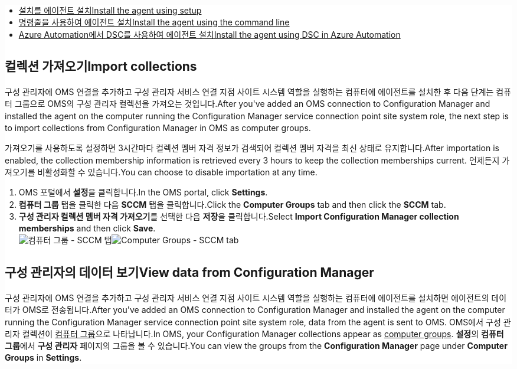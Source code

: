    * [<span data-ttu-id="04d5d-178">설치를 에이전트 설치</span><span class="sxs-lookup"><span data-stu-id="04d5d-178">Install the agent using setup</span></span>](log-analytics-windows-agents.md#install-the-agent-using-setup)
   * [<span data-ttu-id="04d5d-179">명령줄을 사용하여 에이전트 설치</span><span class="sxs-lookup"><span data-stu-id="04d5d-179">Install the agent using the command line</span></span>](log-analytics-windows-agents.md#install-the-agent-using-the-command-line)
   * [<span data-ttu-id="04d5d-180">Azure Automation에서 DSC를 사용하여 에이전트 설치</span><span class="sxs-lookup"><span data-stu-id="04d5d-180">Install the agent using DSC in Azure Automation</span></span>](log-analytics-windows-agents.md#install-the-agent-using-dsc-in-azure-automation)

## <a name="import-collections"></a><span data-ttu-id="04d5d-181">컬렉션 가져오기</span><span class="sxs-lookup"><span data-stu-id="04d5d-181">Import collections</span></span>
<span data-ttu-id="04d5d-182">구성 관리자에 OMS 연결을 추가하고 구성 관리자 서비스 연결 지점 사이트 시스템 역할을 실행하는 컴퓨터에 에이전트를 설치한 후 다음 단계는 컴퓨터 그룹으로 OMS의 구성 관리자 컬렉션을 가져오는 것입니다.</span><span class="sxs-lookup"><span data-stu-id="04d5d-182">After you've added an OMS connection to Configuration Manager and installed the agent on the computer running the Configuration Manager service connection point site system role, the next step is to import collections from Configuration Manager in OMS as computer groups.</span></span>

<span data-ttu-id="04d5d-183">가져오기를 사용하도록 설정하면 3시간마다 컬렉션 멤버 자격 정보가 검색되어 컬렉션 멤버 자격을 최신 상태로 유지합니다.</span><span class="sxs-lookup"><span data-stu-id="04d5d-183">After importation is enabled, the collection membership information is retrieved every 3 hours to keep the collection memberships current.</span></span> <span data-ttu-id="04d5d-184">언제든지 가져오기를 비활성화할 수 있습니다.</span><span class="sxs-lookup"><span data-stu-id="04d5d-184">You can choose to disable importation at any time.</span></span>

1. <span data-ttu-id="04d5d-185">OMS 포털에서 **설정**을 클릭합니다.</span><span class="sxs-lookup"><span data-stu-id="04d5d-185">In the OMS portal, click **Settings**.</span></span>
2. <span data-ttu-id="04d5d-186">**컴퓨터 그룹** 탭을 클릭한 다음 **SCCM** 탭을 클릭합니다.</span><span class="sxs-lookup"><span data-stu-id="04d5d-186">Click the **Computer Groups** tab and then click the **SCCM** tab.</span></span>
3. <span data-ttu-id="04d5d-187">**구성 관리자 컬렉션 멤버 자격 가져오기**를 선택한 다음 **저장**을 클릭합니다.</span><span class="sxs-lookup"><span data-stu-id="04d5d-187">Select **Import Configuration Manager collection memberships** and then click **Save**.</span></span>  
   <span data-ttu-id="04d5d-188">![컴퓨터 그룹 - SCCM 탭](./media/log-analytics-sccm/sccm-computer-groups01.png)</span><span class="sxs-lookup"><span data-stu-id="04d5d-188">![Computer Groups - SCCM tab](./media/log-analytics-sccm/sccm-computer-groups01.png)</span></span>

## <a name="view-data-from-configuration-manager"></a><span data-ttu-id="04d5d-189">구성 관리자의 데이터 보기</span><span class="sxs-lookup"><span data-stu-id="04d5d-189">View data from Configuration Manager</span></span>
<span data-ttu-id="04d5d-190">구성 관리자에 OMS 연결을 추가하고 구성 관리자 서비스 연결 지점 사이트 시스템 역할을 실행하는 컴퓨터에 에이전트를 설치하면 에이전트의 데이터가 OMS로 전송됩니다.</span><span class="sxs-lookup"><span data-stu-id="04d5d-190">After you've added an OMS connection to Configuration Manager and installed the agent on the computer running the Configuration Manager service connection point site system role, data from the agent is sent to OMS.</span></span> <span data-ttu-id="04d5d-191">OMS에서 구성 관리자 컬렉션이 [컴퓨터 그룹](log-analytics-computer-groups.md)으로 나타납니다.</span><span class="sxs-lookup"><span data-stu-id="04d5d-191">In OMS, your Configuration Manager collections appear as [computer groups](log-analytics-computer-groups.md).</span></span> <span data-ttu-id="04d5d-192">**설정**의 **컴퓨터 그룹**에서 **구성 관리자** 페이지의 그룹을 볼 수 있습니다.</span><span class="sxs-lookup"><span data-stu-id="04d5d-192">You can view the groups from the **Configuration Manager** page under **Computer Groups** in **Settings**.</span></span>
